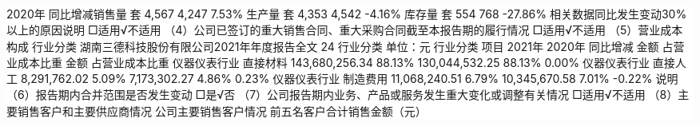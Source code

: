 2020年
同比增减销售量
套
4,567
4,247
7.53%
生产量
套
4,353
4,542
-4.16%
库存量
套
554
768
-27.86%
相关数据同比发生变动30%以上的原因说明
□适用√不适用
（4）公司已签订的重大销售合同、重大采购合同截至本报告期的履行情况
□适用√不适用
（5）营业成本构成
行业分类
湖南三德科技股份有限公司2021年年度报告全文
24
行业分类
单位：元
行业分类
项目
2021年
2020年
同比增减
金额
占营业成本比重
金额
占营业成本比重
仪器仪表行业
直接材料
143,680,256.34
88.13%
130,044,532.25
88.13%
0.00%
仪器仪表行业
直接人工
8,291,762.02
5.09%
7,173,302.27
4.86%
0.23%
仪器仪表行业
制造费用
11,068,240.51
6.79%
10,345,670.58
7.01%
-0.22%
说明
（6）报告期内合并范围是否发生变动
□是√否
（7）公司报告期内业务、产品或服务发生重大变化或调整有关情况
□适用√不适用
（8）主要销售客户和主要供应商情况
公司主要销售客户情况
前五名客户合计销售金额（元）